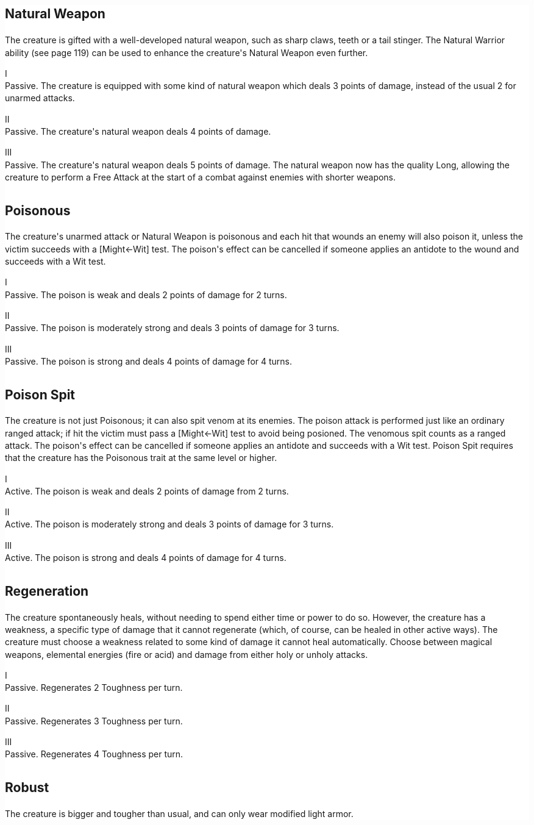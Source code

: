 ## Natural Weapon
The creature is gifted with a well-developed natural weapon, such as sharp claws, teeth or a tail stinger. The Natural Warrior ability (see page 119) can be used to enhance the creature's Natural Weapon even further.

I<br>Passive. The creature is equipped with some kind of natural weapon which deals 3 points of damage, instead of the usual 2 for unarmed attacks.

II<br>Passive. The creature's natural weapon deals 4 points of damage.

III<br>Passive. The creature's natural weapon deals 5 points of damage. The natural weapon now has the quality Long, allowing the creature to perform a Free Attack at the start of a combat against enemies with shorter weapons.

## Poisonous
The creature's unarmed attack or Natural Weapon is poisonous and each hit that wounds an enemy will also poison it, unless the victim succeeds with a \[Might←Wit\] test. The poison's effect can be cancelled if someone applies an antidote to the wound and succeeds with a Wit test.

I<br>Passive. The poison is weak and deals 2 points of damage for 2 turns.

II<br>Passive. The poison is moderately strong and deals 3 points of damage for 3 turns.

III<br>Passive. The poison is strong and deals 4 points of damage for 4 turns.

## Poison Spit
The creature is not just Poisonous; it can also spit venom at its enemies. The poison attack is performed just like an ordinary ranged attack; if hit the victim must pass a \[Might←Wit] test to avoid being posioned. The venomous spit counts as a ranged attack. The poison's effect can be cancelled if someone applies an antidote and succeeds with a Wit test. Poison Spit requires that the creature has the Poisonous trait at the same level or higher.

I<br>Active. The poison is weak and deals 2 points of damage from 2 turns.

II<br>Active. The poison is moderately strong and deals 3 points of damage for 3 turns.

III<br>Active. The poison is strong and deals 4 points of damage for 4 turns.

## Regeneration
The creature spontaneously heals, without needing to spend either time or power to do so. However, the creature has a weakness, a specific type of damage that it cannot regenerate (which, of course, can be healed in other active ways). The creature must choose a weakness related to some kind of damage it cannot heal automatically. Choose between magical weapons, elemental energies (fire or acid) and damage from either holy or unholy attacks.

I<br>Passive. Regenerates 2 Toughness per turn.

II<br>Passive. Regenerates 3 Toughness per turn.

III<br>Passive. Regenerates 4 Toughness per turn.

## Robust
The creature is bigger and tougher than usual, and can only wear modified light armor.

